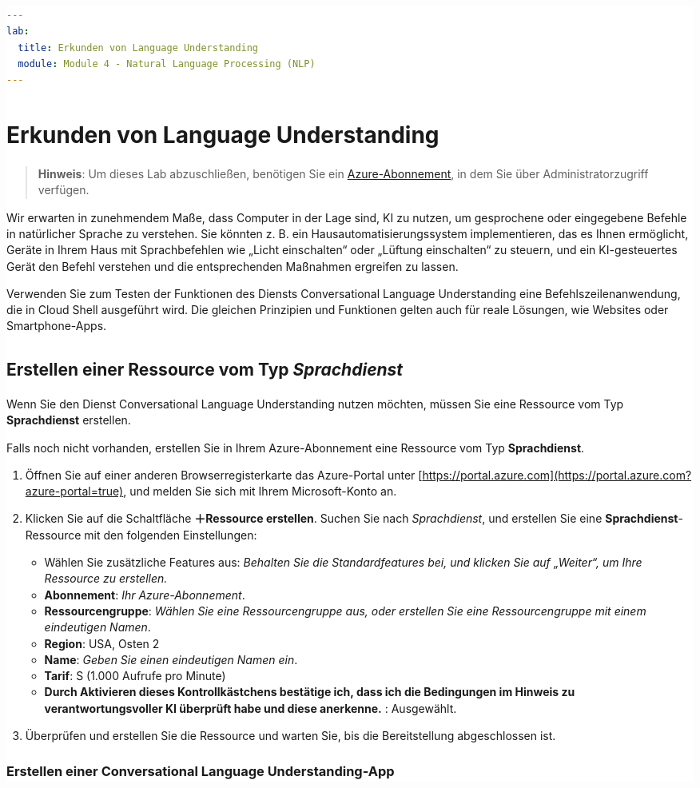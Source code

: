 ```yaml
---
lab:
  title: Erkunden von Language Understanding
  module: Module 4 - Natural Language Processing (NLP)
---
```


# <a name="explore-language-understanding"></a>Erkunden von Language Understanding

> **Hinweis**: Um dieses Lab abzuschließen, benötigen Sie ein [Azure-Abonnement](https://azure.microsoft.com/free?azure-portal=true), in dem Sie über Administratorzugriff verfügen.

Wir erwarten in zunehmendem Maße, dass Computer in der Lage sind, KI zu nutzen, um gesprochene oder eingegebene Befehle in natürlicher Sprache zu verstehen. Sie könnten z. B. ein Hausautomatisierungssystem implementieren, das es Ihnen ermöglicht, Geräte in Ihrem Haus mit Sprachbefehlen wie „Licht einschalten“ oder „Lüftung einschalten“ zu steuern, und ein KI-gesteuertes Gerät den Befehl verstehen und die entsprechenden Maßnahmen ergreifen zu lassen.

Verwenden Sie zum Testen der Funktionen des Diensts Conversational Language Understanding eine Befehlszeilenanwendung, die in Cloud Shell ausgeführt wird. Die gleichen Prinzipien und Funktionen gelten auch für reale Lösungen, wie Websites oder Smartphone-Apps.

## <a name="create-a-language-service-resource"></a>Erstellen einer Ressource vom Typ *Sprachdienst*

Wenn Sie den Dienst Conversational Language Understanding nutzen möchten, müssen Sie eine Ressource vom Typ **Sprachdienst** erstellen.

Falls noch nicht vorhanden, erstellen Sie in Ihrem Azure-Abonnement eine Ressource vom Typ **Sprachdienst**.

1. Öffnen Sie auf einer anderen Browserregisterkarte das Azure-Portal unter [https://portal.azure.com](https://portal.azure.com?azure-portal=true), und melden Sie sich mit Ihrem Microsoft-Konto an.

1. Klicken Sie auf die Schaltfläche **&#65291;Ressource erstellen**. Suchen Sie nach *Sprachdienst*, und erstellen Sie eine **Sprachdienst**-Ressource mit den folgenden Einstellungen:
    - Wählen Sie zusätzliche Features aus: *Behalten Sie die Standardfeatures bei, und klicken Sie auf „Weiter“, um Ihre Ressource zu erstellen.*  
    - **Abonnement**: *Ihr Azure-Abonnement*.
    - **Ressourcengruppe**: *Wählen Sie eine Ressourcengruppe aus, oder erstellen Sie eine Ressourcengruppe mit einem eindeutigen Namen*.
    - **Region**: USA, Osten 2
    - **Name**: *Geben Sie einen eindeutigen Namen ein*.
    - **Tarif**: S (1.000 Aufrufe pro Minute)
    - **Durch Aktivieren dieses Kontrollkästchens bestätige ich, dass ich die Bedingungen im Hinweis zu verantwortungsvoller KI überprüft habe und diese anerkenne.** : Ausgewählt.

1. Überprüfen und erstellen Sie die Ressource und warten Sie, bis die Bereitstellung abgeschlossen ist.

### <a name="create-a-conversational-language-understanding-app"></a>Erstellen einer Conversational Language Understanding-App
